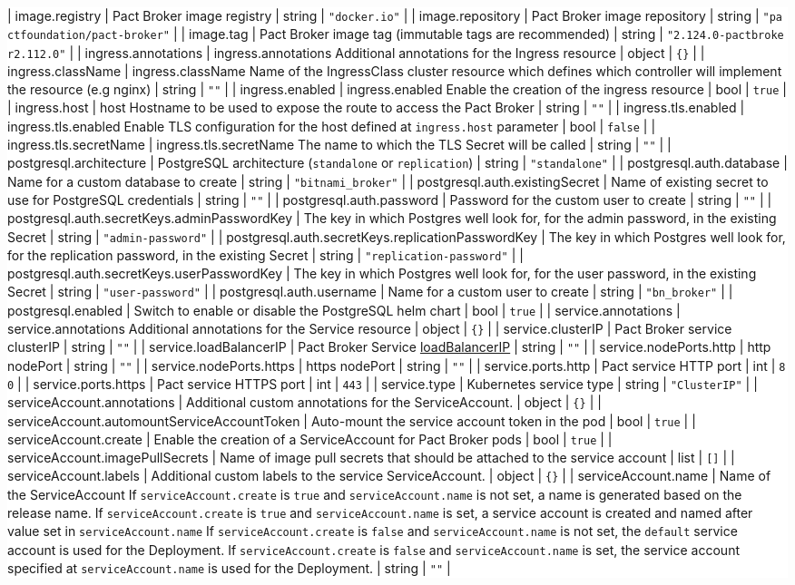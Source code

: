 | image.registry | Pact Broker image registry | string | `"docker.io"` |
| image.repository | Pact Broker image repository | string | `"pactfoundation/pact-broker"` |
| image.tag | Pact Broker image tag (immutable tags are recommended) | string | `"2.124.0-pactbroker2.112.0"` |
| ingress.annotations | ingress.annotations Additional annotations for the Ingress resource | object | `{}` |
| ingress.className | ingress.className Name of the IngressClass cluster resource which defines which controller will implement the resource (e.g nginx) | string | `""` |
| ingress.enabled | ingress.enabled Enable the creation of the ingress resource | bool | `true` |
| ingress.host | host Hostname to be used to expose the route to access the Pact Broker | string | `""` |
| ingress.tls.enabled | ingress.tls.enabled Enable TLS configuration for the host defined at `ingress.host` parameter | bool | `false` |
| ingress.tls.secretName | ingress.tls.secretName The name to which the TLS Secret will be called | string | `""` |
| postgresql.architecture | PostgreSQL architecture (`standalone` or `replication`) | string | `"standalone"` |
| postgresql.auth.database | Name for a custom database to create | string | `"bitnami_broker"` |
| postgresql.auth.existingSecret | Name of existing secret to use for PostgreSQL credentials | string | `""` |
| postgresql.auth.password | Password for the custom user to create | string | `""` |
| postgresql.auth.secretKeys.adminPasswordKey | The key in which Postgres well look for, for the admin password, in the existing Secret | string | `"admin-password"` |
| postgresql.auth.secretKeys.replicationPasswordKey | The key in which Postgres well look for, for the replication password, in the existing Secret | string | `"replication-password"` |
| postgresql.auth.secretKeys.userPasswordKey | The key in which Postgres well look for, for the user password, in the existing Secret | string | `"user-password"` |
| postgresql.auth.username | Name for a custom user to create | string | `"bn_broker"` |
| postgresql.enabled | Switch to enable or disable the PostgreSQL helm chart | bool | `true` |
| service.annotations | service.annotations Additional annotations for the Service resource | object | `{}` |
| service.clusterIP | Pact Broker service clusterIP | string | `""` |
| service.loadBalancerIP | Pact Broker Service [loadBalancerIP](https://kubernetes.io/docs/user-guide/services/#type-loadbalancer) | string | `""` |
| service.nodePorts.http | http nodePort | string | `""` |
| service.nodePorts.https | https nodePort | string | `""` |
| service.ports.http | Pact service HTTP port | int | `80` |
| service.ports.https | Pact service HTTPS port | int | `443` |
| service.type | Kubernetes service type  | string | `"ClusterIP"` |
| serviceAccount.annotations | Additional custom annotations for the ServiceAccount. | object | `{}` |
| serviceAccount.automountServiceAccountToken | Auto-mount the service account token in the pod | bool | `true` |
| serviceAccount.create | Enable the creation of a ServiceAccount for Pact Broker pods | bool | `true` |
| serviceAccount.imagePullSecrets | Name of image pull secrets that should be attached to the service account | list | `[]` |
| serviceAccount.labels | Additional custom labels to the service ServiceAccount. | object | `{}` |
| serviceAccount.name | Name of the ServiceAccount If `serviceAccount.create` is `true` and `serviceAccount.name` is not set, a name is generated based on the release name. If `serviceAccount.create` is `true` and `serviceAccount.name` is set, a service account is created and named after value set in `serviceAccount.name` If `serviceAccount.create` is `false` and `serviceAccount.name` is not set, the `default` service account is used for the Deployment. If `serviceAccount.create` is `false` and `serviceAccount.name` is set, the service account specified at `serviceAccount.name` is used for the Deployment. | string | `""` |
